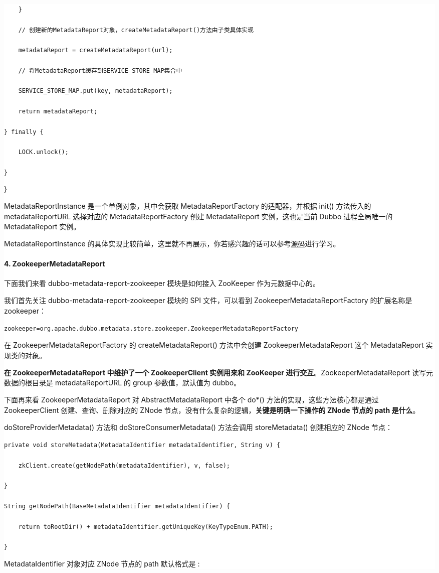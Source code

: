         }

        // 创建新的MetadataReport对象，createMetadataReport()方法由子类具体实现

        metadataReport = createMetadataReport(url);

        // 将MetadataReport缓存到SERVICE_STORE_MAP集合中

        SERVICE_STORE_MAP.put(key, metadataReport);

        return metadataReport;

    } finally {

        LOCK.unlock();

    }

}
</code></pre>

<p>MetadataReportInstance 是一个单例对象，其中会获取 MetadataReportFactory 的适配器，并根据 init() 方法传入的 metadataReportURL 选择对应的 MetadataReportFactory 创建 MetadataReport 实例，这也是当前 Dubbo 进程全局唯一的 MetadataReport 实例。</p>

<p>MetadataReportInstance 的具体实现比较简单，这里就不再展示，你若感兴趣的话可以参考<a href="https://github.com/xxxlxy2008/dubbo" target="_blank">源码</a>进行学习。</p>

<h4 id="4-zookeepermetadatareport">4. ZookeeperMetadataReport</h4>

<p>下面我们来看 dubbo-metadata-report-zookeeper 模块是如何接入 ZooKeeper 作为元数据中心的。</p>

<p>我们首先关注 dubbo-metadata-report-zookeeper 模块的 SPI 文件，可以看到 ZookeeperMetadataReportFactory 的扩展名称是 zookeeper：</p>

<pre><code>zookeeper=org.apache.dubbo.metadata.store.zookeeper.ZookeeperMetadataReportFactory
</code></pre>

<p>在 ZookeeperMetadataReportFactory 的 createMetadataReport() 方法中会创建 ZookeeperMetadataReport 这个 MetadataReport 实现类的对象。</p>

<p><strong>在 ZookeeperMetadataReport 中维护了一个 ZookeeperClient 实例用来和 ZooKeeper 进行交互</strong>。ZookeeperMetadataReport 读写元数据的根目录是 metadataReportURL 的 group 参数值，默认值为 dubbo。</p>

<p>下面再来看 ZookeeperMetadataReport 对 AbstractMetadataReport 中各个 do*() 方法的实现，这些方法核心都是通过 ZookeeperClient 创建、查询、删除对应的 ZNode 节点，没有什么复杂的逻辑，<strong>关键是明确一下操作的 ZNode 节点的 path 是什么</strong>。</p>

<p>doStoreProviderMetadata() 方法和 doStoreConsumerMetadata() 方法会调用 storeMetadata() 创建相应的 ZNode 节点：</p>

<pre><code>private void storeMetadata(MetadataIdentifier metadataIdentifier, String v) {

    zkClient.create(getNodePath(metadataIdentifier), v, false);

}

String getNodePath(BaseMetadataIdentifier metadataIdentifier) {

    return toRootDir() + metadataIdentifier.getUniqueKey(KeyTypeEnum.PATH);

}
</code></pre>

<p>MetadataIdentifier 对象对应 ZNode 节点的 path 默认格式是 :</p>
